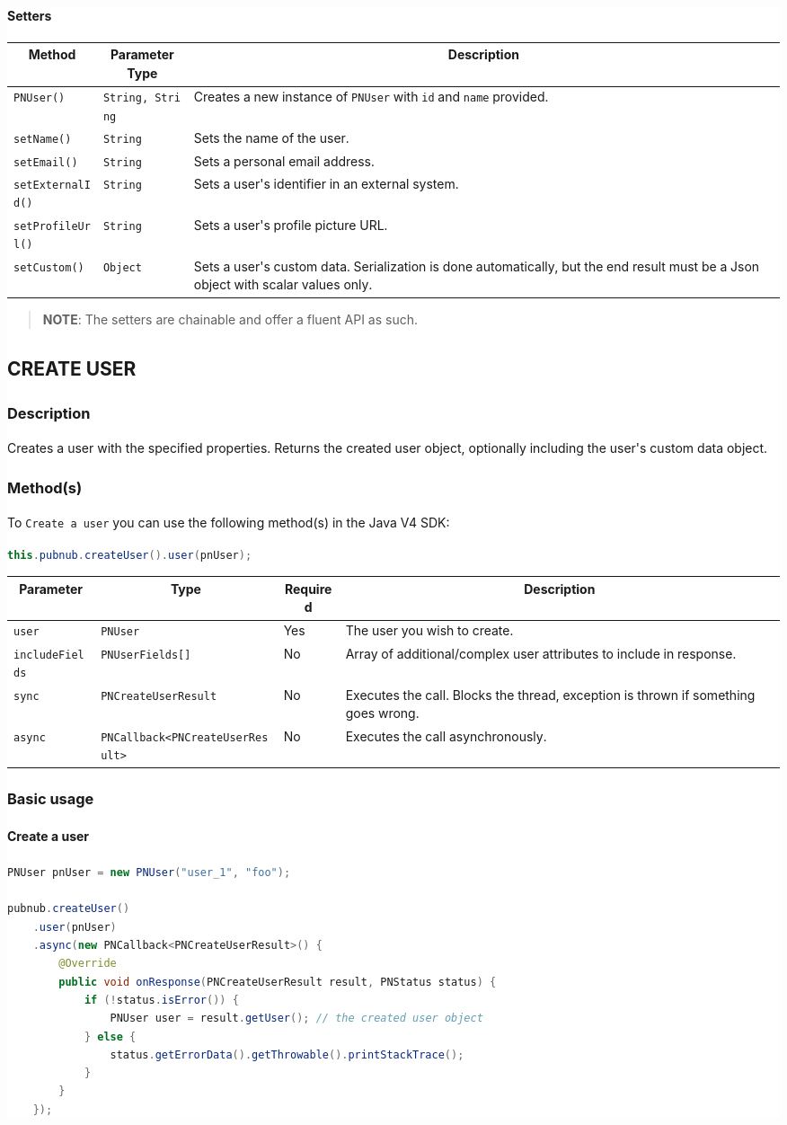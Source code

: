 #### Setters

| Method |    Parameter Type | Description |
| --------- | ------- |------------ |
| `PNUser()` |`String, String`|Creates a new instance of `PNUser` with `id` and `name` provided.|
| `setName()` |`String`|Sets the name of the user.|
| `setEmail()` |`String`| Sets a personal email address.|
| `setExternalId()` |`String`| Sets a user's identifier in an external system.|
| `setProfileUrl()` |`String`| Sets a user's profile picture URL.|
| `setCustom()` |`Object`| Sets a user's custom data. Serialization is done automatically, but the end result must be a Json object with scalar values only.|

> **NOTE**: The setters are chainable and offer a fluent API as such.

## CREATE USER

### Description

Creates a user with the specified properties. Returns the created user object, optionally including the user's custom data object.

### Method(s)

To `Create a user` you can use the following method(s) in the Java V4 SDK:

```java
this.pubnub.createUser().user(pnUser);
```

| Parameter |    Type    | Required | Description |
| --------- | ---------- | -------- | ----------- |
| `user` |    `PNUser`  |   Yes    | The user you wish to create.|
| `includeFields` |   `PNUserFields[]`   |   No    | Array of additional/complex user attributes to include in response.|
| `sync` | `PNCreateUserResult` | No | Executes the call. Blocks the thread, exception is thrown if something goes wrong. |
| `async` | `PNCallback<PNCreateUserResult>` | No | Executes the call asynchronously. |

### Basic usage

#### Create a user

```java
PNUser pnUser = new PNUser("user_1", "foo");

pubnub.createUser()
    .user(pnUser)
    .async(new PNCallback<PNCreateUserResult>() {
        @Override
        public void onResponse(PNCreateUserResult result, PNStatus status) {
            if (!status.isError()) {
                PNUser user = result.getUser(); // the created user object
            } else {
                status.getErrorData().getThrowable().printStackTrace();
            }
        }
    });
```
